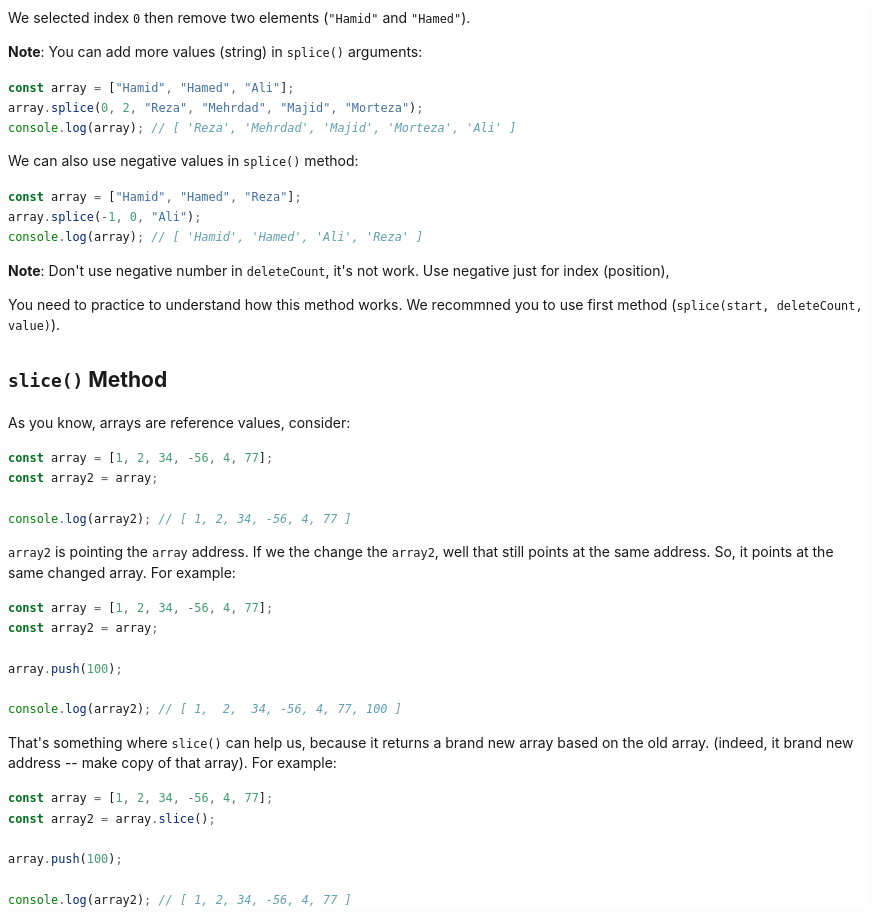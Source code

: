 We selected index `0` then remove two elements (`"Hamid"` and `"Hamed"`).

**Note**: You can add more values (string) in `splice()` arguments:

```js
const array = ["Hamid", "Hamed", "Ali"];
array.splice(0, 2, "Reza", "Mehrdad", "Majid", "Morteza");
console.log(array); // [ 'Reza', 'Mehrdad', 'Majid', 'Morteza', 'Ali' ]
```

We can also use negative values in `splice()` method:

```js
const array = ["Hamid", "Hamed", "Reza"];
array.splice(-1, 0, "Ali");
console.log(array); // [ 'Hamid', 'Hamed', 'Ali', 'Reza' ]
```

**Note**: Don't use negative number in `deleteCount`, it's not work. Use negative just for index (position),

You need to practice to understand how this method works. We recommned you to use first method (`splice(start, deleteCount, value)`).

## `slice()` Method

As you know, arrays are reference values, consider:

```js
const array = [1, 2, 34, -56, 4, 77];
const array2 = array;

console.log(array2); // [ 1, 2, 34, -56, 4, 77 ]
```

`array2` is pointing the `array` address. If we the change the `array2`, well that still points at the same address. So, it points at the same changed array. For example:

```js
const array = [1, 2, 34, -56, 4, 77];
const array2 = array;

array.push(100);

console.log(array2); // [ 1,  2,  34, -56, 4, 77, 100 ]
```

That's something where `slice()` can help us, because it returns a brand new array based on the old array. (indeed, it brand new address -- make copy of that array). For example:

```js
const array = [1, 2, 34, -56, 4, 77];
const array2 = array.slice();

array.push(100);

console.log(array2); // [ 1, 2, 34, -56, 4, 77 ]
```
